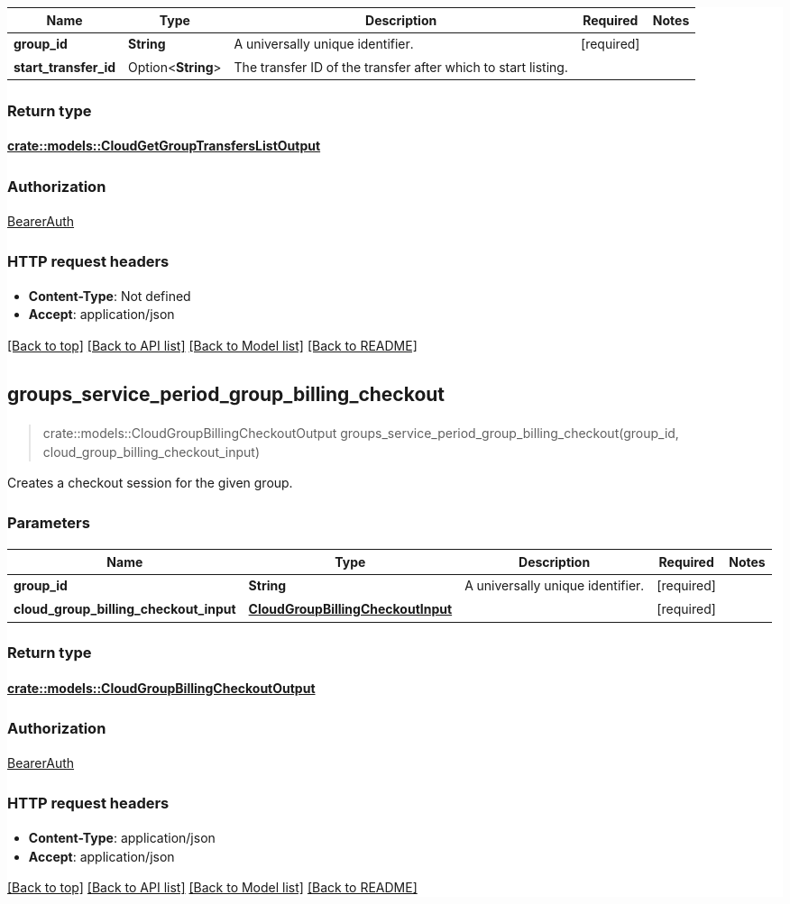 Name | Type | Description  | Required | Notes
------------- | ------------- | ------------- | ------------- | -------------
**group_id** | **String** | A universally unique identifier. | [required] |
**start_transfer_id** | Option<**String**> | The transfer ID of the transfer after which to start listing. |  |

### Return type

[**crate::models::CloudGetGroupTransfersListOutput**](CloudGetGroupTransfersListOutput.md)

### Authorization

[BearerAuth](../README.md#BearerAuth)

### HTTP request headers

- **Content-Type**: Not defined
- **Accept**: application/json

[[Back to top]](#) [[Back to API list]](../README.md#documentation-for-api-endpoints) [[Back to Model list]](../README.md#documentation-for-models) [[Back to README]](../README.md)


## groups_service_period_group_billing_checkout

> crate::models::CloudGroupBillingCheckoutOutput groups_service_period_group_billing_checkout(group_id, cloud_group_billing_checkout_input)


Creates a checkout session for the given group.

### Parameters


Name | Type | Description  | Required | Notes
------------- | ------------- | ------------- | ------------- | -------------
**group_id** | **String** | A universally unique identifier. | [required] |
**cloud_group_billing_checkout_input** | [**CloudGroupBillingCheckoutInput**](CloudGroupBillingCheckoutInput.md) |  | [required] |

### Return type

[**crate::models::CloudGroupBillingCheckoutOutput**](CloudGroupBillingCheckoutOutput.md)

### Authorization

[BearerAuth](../README.md#BearerAuth)

### HTTP request headers

- **Content-Type**: application/json
- **Accept**: application/json

[[Back to top]](#) [[Back to API list]](../README.md#documentation-for-api-endpoints) [[Back to Model list]](../README.md#documentation-for-models) [[Back to README]](../README.md)
